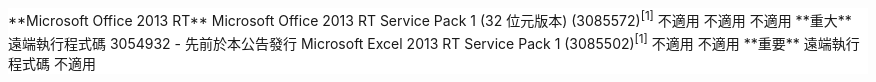</td>
</tr>
<tr>
<td style="border:1px solid black;" colspan="6">
**Microsoft Office 2013 RT**

</td>
</tr>
<tr>
<td style="border:1px solid black;">
Microsoft Office 2013 RT Service Pack 1 (32 位元版本)  
(3085572)<sup>[1]</sup>

</td>
<td style="border:1px solid black;">
不適用

</td>
<td style="border:1px solid black;">
不適用

</td>
<td style="border:1px solid black;">
不適用

</td>
<td style="border:1px solid black;">
**重大**  
遠端執行程式碼

</td>
<td style="border:1px solid black;">
3054932 - 先前於本公告發行

</td>
</tr>
<tr>
<td style="border:1px solid black;">
Microsoft Excel 2013 RT Service Pack 1  
(3085502)<sup>[1]</sup>

</td>
<td style="border:1px solid black;">
不適用

</td>
<td style="border:1px solid black;">
不適用

</td>
<td style="border:1px solid black;">
**重要**  
遠端執行程式碼

</td>
<td style="border:1px solid black;">
不適用
